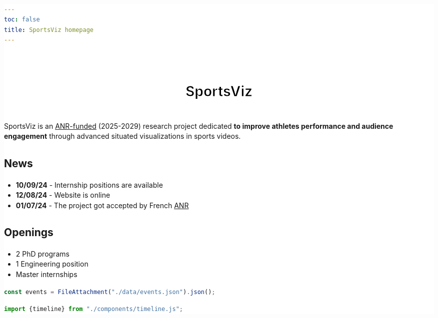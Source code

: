 ```yaml
---
toc: false
title: SportsViz homepage
---
```


<div class="hero"
    style="
      background-image: url(./img/sports-situated-examples.png);
      height: 140px;
      background-repeat: no-repeat;
      background-size: cover;
      display: flex;
      align-items: center;
      justify-content: center;
    " >
<h1 style="width: 100%; text-align: center; color: lightgray; /* Filling color */
    -webkit-text-stroke: 1px white;">
  <span style="background-color: rgba(255, 255, 255, .2); color: black; display: inline-block; width: 100%;">SportsViz</span>
</h1>
</div>

<div>
  SportsViz is an <a href="https://anr.fr/fr/detail/call/aapg-appel-a-projets-generique-2024/">ANR-funded</a> (2025-2029) research project dedicated <b>to improve athletes performance and audience engagement</b> through advanced situated visualizations in sports videos. 
</div>

<div class="grid grid-cols-2">
  <div class="">
    <h2>News</h2>

  - **10/09/24** - Internship positions are available
  - **12/08/24** - Website is online
  - **01/07/24** - The project got accepted by French <a href="https://anr.fr/fr/detail/call/aapg-appel-a-projets-generique-2024/">ANR</a>

  </div>

  <div class="">
    <h2>Openings</h2>

  - 2 PhD programs
  - 1 Engineering position
  - Master internships
 
  </div>
</div>

```js
const events = FileAttachment("./data/events.json").json();
```

```js
import {timeline} from "./components/timeline.js";
```
